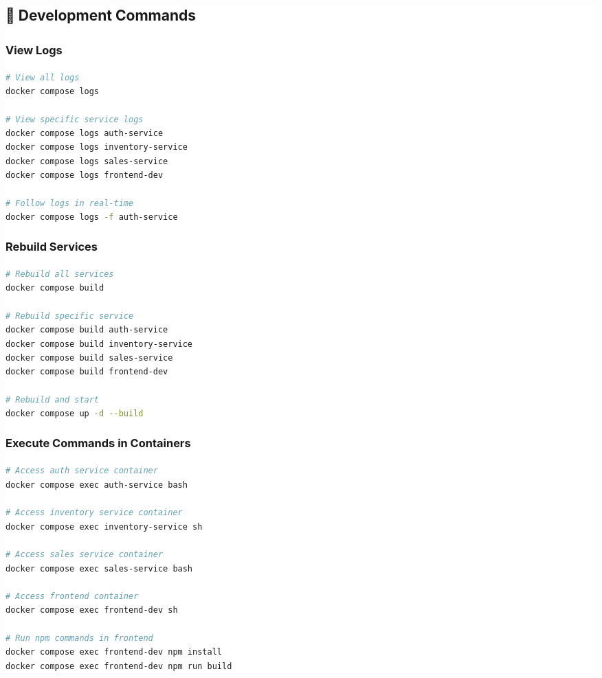 ## 🔧 Development Commands

### View Logs
```bash
# View all logs
docker compose logs

# View specific service logs
docker compose logs auth-service
docker compose logs inventory-service
docker compose logs sales-service
docker compose logs frontend-dev

# Follow logs in real-time
docker compose logs -f auth-service
```

### Rebuild Services
```bash
# Rebuild all services
docker compose build

# Rebuild specific service
docker compose build auth-service
docker compose build inventory-service
docker compose build sales-service
docker compose build frontend-dev

# Rebuild and start
docker compose up -d --build
```

### Execute Commands in Containers
```bash
# Access auth service container
docker compose exec auth-service bash

# Access inventory service container
docker compose exec inventory-service sh

# Access sales service container
docker compose exec sales-service bash

# Access frontend container
docker compose exec frontend-dev sh

# Run npm commands in frontend
docker compose exec frontend-dev npm install
docker compose exec frontend-dev npm run build
```
